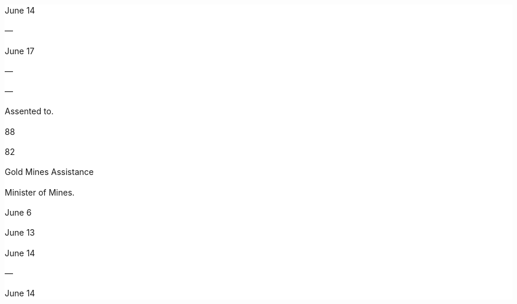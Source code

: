 <td><p>June 14</p></td>

<td><p>&#x2014;</p></td>

<td><p>June 17</p></td>

<td><p>&#x2014;</p></td>

<td><p>&#x2014;</p></td>

<td><p>Assented to.<noteRef href="#note02_p15" marker="*"/></p></td>

</tr>

<tr>

<td><p><span class="col_xvi" refersTo="page_0013"/>88</p></td>

<td><p>82</p></td>

<td><p>Gold Mines Assistance</p></td>

<td><p>Minister of Mines.</p></td>

<td><p>June 6</p></td>

<td><p>June 13</p></td>

<td><p>June 14</p></td>

<td><p>&#x2014;</p></td>

<td><p>June 14</p></td>

